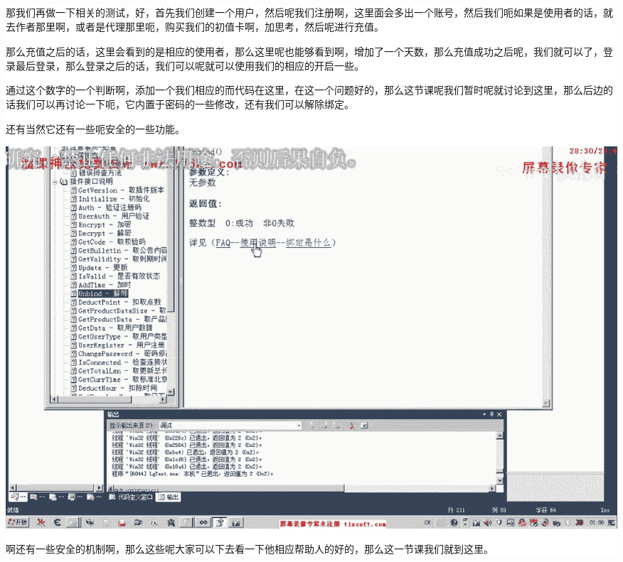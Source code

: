 那我们再做一下相关的测试，好，首先我们创建一个用户，然后呢我们注册啊，这里面会多出一个账号，然后我们呃如果是使用者的话，就去作者那里啊，或者是代理那里呃，购买我们的初值卡啊，加思考，然后呢进行充值。

那么充值之后的话，这里会看到的是相应的使用者，那么这里呢也能够看到啊，增加了一个天数，那么充值成功之后呢，我们就可以了，登录最后登录，那么登录之后的话，我们可以呢就可以使用我们的相应的开启一些。

通过这个数字的一个判断啊，添加一个我们相应的而代码在这里，在这一个问题好的，那么这节课呢我们暂时呢就讨论到这里，那么后边的话我们可以再讨论一下呃，它内置于密码的一些修改，还有我们可以解除绑定。

还有当然它还有一些呃安全的一些功能。

![](img/21ea2d715e714ef665a9d86ba8ccd7ba_58.png)

啊还有一些安全的机制啊，那么这些呢大家可以下去看一下他相应帮助人的好的，那么这一节课我们就到这里。
